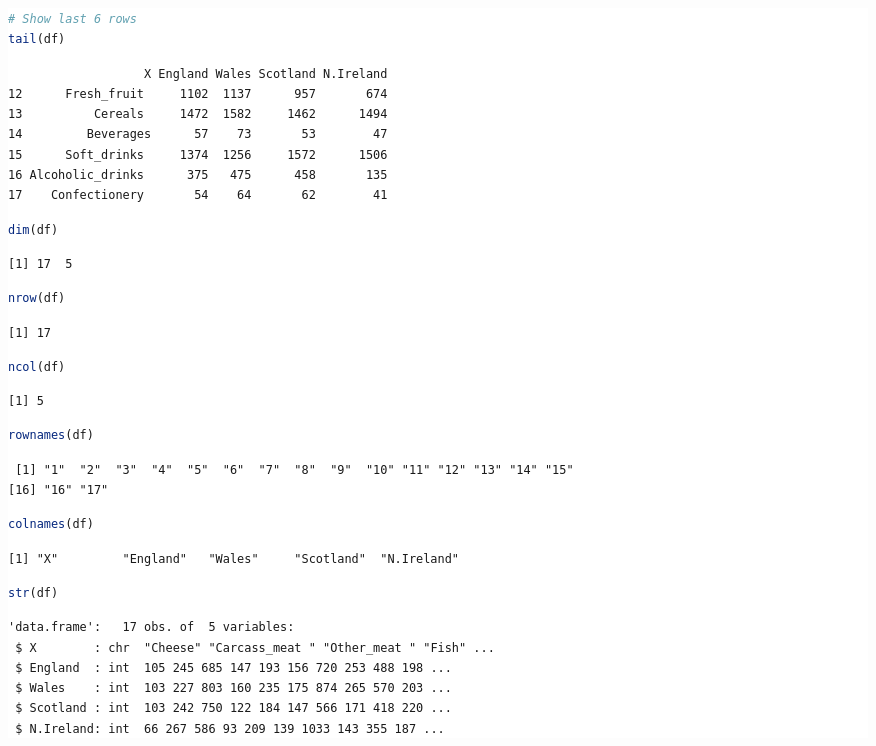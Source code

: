 ``` r
# Show last 6 rows
tail(df)
```

                       X England Wales Scotland N.Ireland
    12      Fresh_fruit     1102  1137      957       674
    13          Cereals     1472  1582     1462      1494
    14         Beverages      57    73       53        47
    15      Soft_drinks     1374  1256     1572      1506
    16 Alcoholic_drinks      375   475      458       135
    17    Confectionery       54    64       62        41

``` r
dim(df)
```

    [1] 17  5

``` r
nrow(df)
```

    [1] 17

``` r
ncol(df)
```

    [1] 5

``` r
rownames(df)
```

     [1] "1"  "2"  "3"  "4"  "5"  "6"  "7"  "8"  "9"  "10" "11" "12" "13" "14" "15"
    [16] "16" "17"

``` r
colnames(df)
```

    [1] "X"         "England"   "Wales"     "Scotland"  "N.Ireland"

``` r
str(df)
```

    'data.frame':   17 obs. of  5 variables:
     $ X        : chr  "Cheese" "Carcass_meat " "Other_meat " "Fish" ...
     $ England  : int  105 245 685 147 193 156 720 253 488 198 ...
     $ Wales    : int  103 227 803 160 235 175 874 265 570 203 ...
     $ Scotland : int  103 242 750 122 184 147 566 171 418 220 ...
     $ N.Ireland: int  66 267 586 93 209 139 1033 143 355 187 ...
